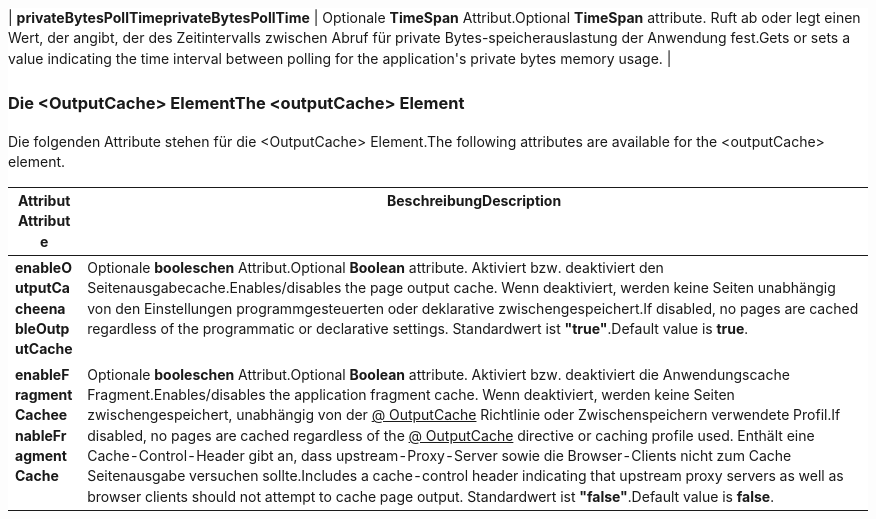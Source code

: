 | <span data-ttu-id="b5cf4-306">**privateBytesPollTime**</span><span class="sxs-lookup"><span data-stu-id="b5cf4-306">**privateBytesPollTime**</span></span> | <span data-ttu-id="b5cf4-307">Optionale **TimeSpan** Attribut.</span><span class="sxs-lookup"><span data-stu-id="b5cf4-307">Optional **TimeSpan** attribute.</span></span> <span data-ttu-id="b5cf4-308">Ruft ab oder legt einen Wert, der angibt, der des Zeitintervalls zwischen Abruf für private Bytes-speicherauslastung der Anwendung fest.</span><span class="sxs-lookup"><span data-stu-id="b5cf4-308">Gets or sets a value indicating the time interval between polling for the application's private bytes memory usage.</span></span> |

### <a name="the-ltoutputcachegt-element"></a><span data-ttu-id="b5cf4-309">Die &lt;OutputCache&gt; Element</span><span class="sxs-lookup"><span data-stu-id="b5cf4-309">The &lt;outputCache&gt; Element</span></span>

<span data-ttu-id="b5cf4-310">Die folgenden Attribute stehen für die &lt;OutputCache&gt; Element.</span><span class="sxs-lookup"><span data-stu-id="b5cf4-310">The following attributes are available for the &lt;outputCache&gt; element.</span></span>


|       <span data-ttu-id="b5cf4-311"><strong>Attribut</strong></span><span class="sxs-lookup"><span data-stu-id="b5cf4-311"><strong>Attribute</strong></span></span>        |                                                                                                                                                                                                                                                       <span data-ttu-id="b5cf4-312"><strong>Beschreibung</strong></span><span class="sxs-lookup"><span data-stu-id="b5cf4-312"><strong>Description</strong></span></span>                                                                                                                                                                                                                                                       |
|-----------------------------------------|------------------------------------------------------------------------------------------------------------------------------------------------------------------------------------------------------------------------------------------------------------------------------------------------------------------------------------------------------------------------------------------------------------------------------------------------------------------------------------------------------------------------------------------|
|   <span data-ttu-id="b5cf4-313"><strong>enableOutputCache</strong></span><span class="sxs-lookup"><span data-stu-id="b5cf4-313"><strong>enableOutputCache</strong></span></span>    |                                                                                                                                                          <span data-ttu-id="b5cf4-314">Optionale <strong>booleschen</strong> Attribut.</span><span class="sxs-lookup"><span data-stu-id="b5cf4-314">Optional <strong>Boolean</strong> attribute.</span></span> <span data-ttu-id="b5cf4-315">Aktiviert bzw. deaktiviert den Seitenausgabecache.</span><span class="sxs-lookup"><span data-stu-id="b5cf4-315">Enables/disables the page output cache.</span></span> <span data-ttu-id="b5cf4-316">Wenn deaktiviert, werden keine Seiten unabhängig von den Einstellungen programmgesteuerten oder deklarative zwischengespeichert.</span><span class="sxs-lookup"><span data-stu-id="b5cf4-316">If disabled, no pages are cached regardless of the programmatic or declarative settings.</span></span> <span data-ttu-id="b5cf4-317">Standardwert ist <strong>"true"</strong>.</span><span class="sxs-lookup"><span data-stu-id="b5cf4-317">Default value is <strong>true</strong>.</span></span>                                                                                                                                                           |
|  <span data-ttu-id="b5cf4-318"><strong>enableFragmentCache</strong></span><span class="sxs-lookup"><span data-stu-id="b5cf4-318"><strong>enableFragmentCache</strong></span></span>   |                                                <span data-ttu-id="b5cf4-319">Optionale <strong>booleschen</strong> Attribut.</span><span class="sxs-lookup"><span data-stu-id="b5cf4-319">Optional <strong>Boolean</strong> attribute.</span></span> <span data-ttu-id="b5cf4-320">Aktiviert bzw. deaktiviert die Anwendungscache Fragment.</span><span class="sxs-lookup"><span data-stu-id="b5cf4-320">Enables/disables the application fragment cache.</span></span> <span data-ttu-id="b5cf4-321">Wenn deaktiviert, werden keine Seiten zwischengespeichert, unabhängig von der [@ OutputCache](https://msdn.microsoft.com/library/hdxfb6cy.aspx) Richtlinie oder Zwischenspeichern verwendete Profil.</span><span class="sxs-lookup"><span data-stu-id="b5cf4-321">If disabled, no pages are cached regardless of the [@ OutputCache](https://msdn.microsoft.com/library/hdxfb6cy.aspx) directive or caching profile used.</span></span> <span data-ttu-id="b5cf4-322">Enthält eine Cache-Control-Header gibt an, dass upstream-Proxy-Server sowie die Browser-Clients nicht zum Cache Seitenausgabe versuchen sollte.</span><span class="sxs-lookup"><span data-stu-id="b5cf4-322">Includes a cache-control header indicating that upstream proxy servers as well as browser clients should not attempt to cache page output.</span></span> <span data-ttu-id="b5cf4-323">Standardwert ist <strong>"false"</strong>.</span><span class="sxs-lookup"><span data-stu-id="b5cf4-323">Default value is <strong>false</strong>.</span></span>                                                 |